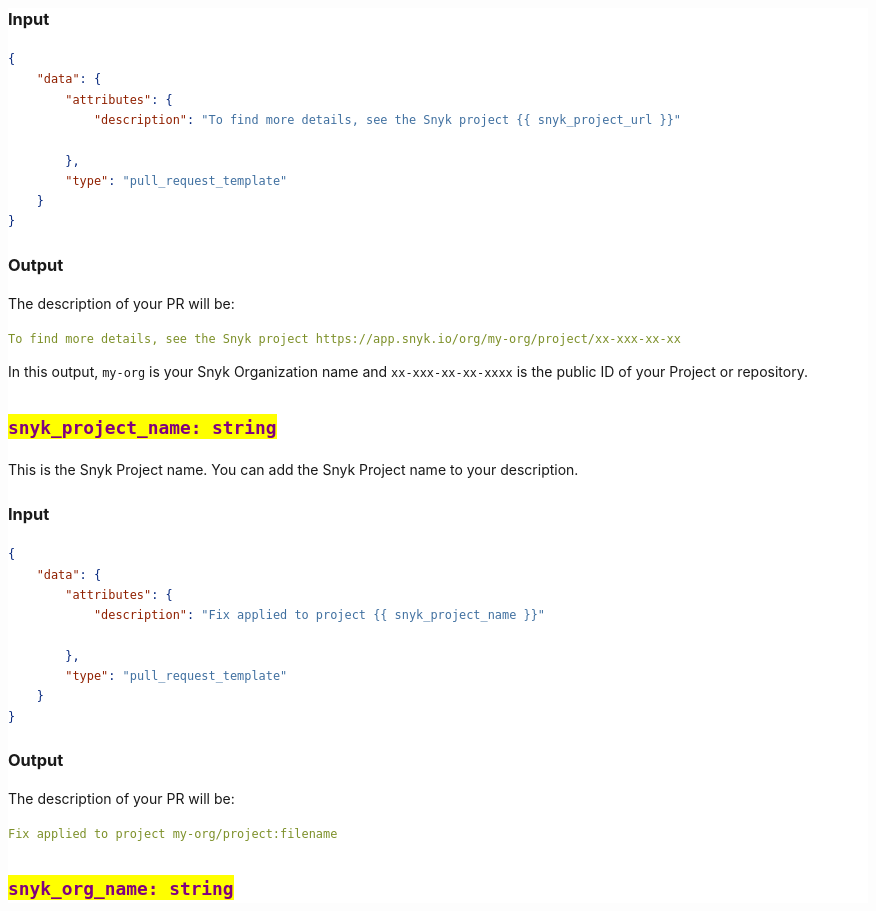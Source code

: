 ### Input

```json
{
    "data": {
        "attributes": {
            "description": "To find more details, see the Snyk project {{ snyk_project_url }}"
            
        },
        "type": "pull_request_template"
    }
}
```

### Output

The description of your PR will be:&#x20;

```yaml
To find more details, see the Snyk project https://app.snyk.io/org/my-org/project/xx-xxx-xx-xx
```

In this output, `my-org` is your Snyk Organization name and `xx-xxx-xx-xx-xxxx` is the public ID of your Project or repository.&#x20;

## <mark style="color:purple;">`snyk_project_name: string`</mark>

This is the Snyk Project name. You can add the Snyk Project name to your description.

### Input

```json
{
    "data": {
        "attributes": {
            "description": "Fix applied to project {{ snyk_project_name }}"
            
        },
        "type": "pull_request_template"
    }
}
```

### Output

The description of your PR will be:&#x20;

```yaml
Fix applied to project my-org/project:filename
```

## <mark style="color:purple;">`snyk_org_name: string`</mark>
